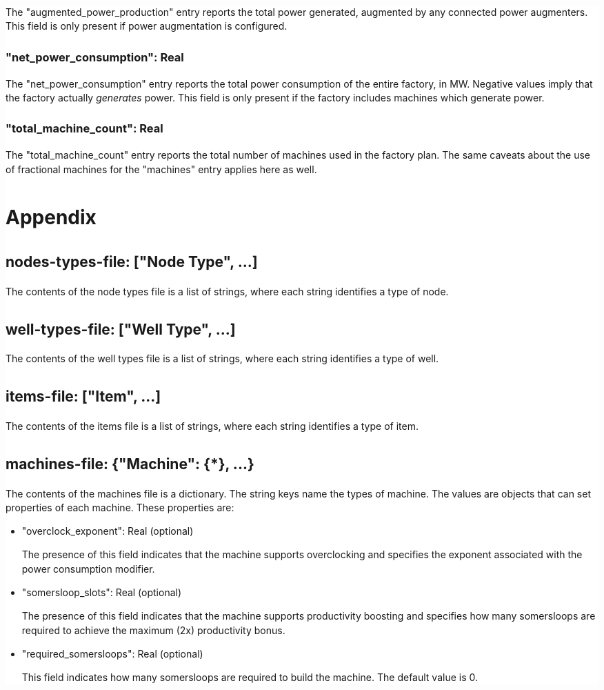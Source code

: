The "augmented_power_production" entry reports the total power generated, augmented by any connected power augmenters.
This field is only present if power augmentation is configured.

### "net_power_consumption": Real

The "net_power_consumption" entry reports the total power consumption of the entire factory, in MW.
Negative values imply that the factory actually _generates_ power.
This field is only present if the factory includes machines which generate power.

### "total_machine_count": Real

The "total_machine_count" entry reports the total number of machines used in the factory plan.
The same caveats about the use of fractional machines for the "machines" entry applies here as well.

# Appendix

## nodes-types-file: ["Node Type", ...]

The contents of the node types file is a list of strings, where each string identifies a type of node.

## well-types-file: ["Well Type", ...]

The contents of the well types file is a list of strings, where each string identifies a type of well.

## items-file: ["Item", ...]

The contents of the items file is a list of strings, where each string identifies a type of item.

## machines-file: {"Machine": {*}, ...}

The contents of the machines file is a dictionary.
The string keys name the types of machine.
The values are objects that can set properties of each machine.
These properties are:

 * "overclock_exponent": Real (optional)

   The presence of this field indicates that the machine supports overclocking and specifies the exponent associated with the power consumption modifier.

 * "somersloop_slots": Real (optional)

   The presence of this field indicates that the machine supports productivity boosting and specifies how many somersloops are required to achieve the maximum (2x) productivity bonus.

 * "required_somersloops": Real (optional)

   This field indicates how many somersloops are required to build the machine.
   The default value is 0.

